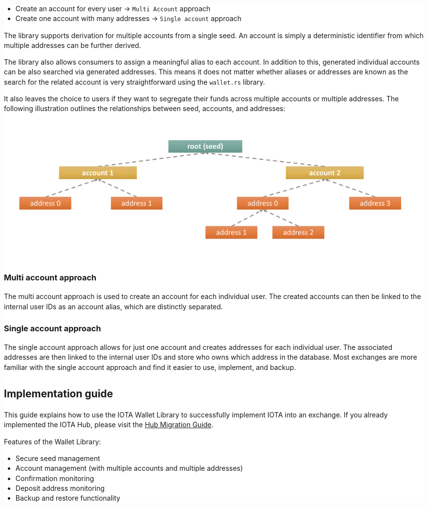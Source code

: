 - Create an account for every user -> `Multi Account` approach
- Create one account with many addresses -> `Single account` approach

The library supports derivation for multiple accounts from a single seed. An account is simply a deterministic identifier from which multiple addresses can be further derived. 

The library also allows consumers to assign a meaningful alias to each account. In addition to this, generated individual accounts can be also searched via generated addresses. This means it does not matter whether aliases or addresses are known as the search for the related account is very straightforward using the `wallet.rs` library.

It also leaves the choice to users if they want to segregate their funds across multiple accounts or multiple addresses. The following illustration outlines the relationships between seed, accounts, and addresses: 

![accounts](assets/accounts.svg)

### Multi account approach

The multi account approach is used to create an account for each individual user. The created accounts can then be linked to the internal user IDs as an account alias, which are distinctly separated.

### Single account approach

The single account approach allows for just one account and creates addresses for each individual user. The associated addresses are then linked to the internal user IDs and store who owns which address in the database. Most exchanges are more familiar with the single account approach and find it easier to use, implement, and backup.

## Implementation guide

This guide explains how to use the IOTA Wallet Library to successfully implement IOTA into an exchange. If you already implemented the IOTA Hub, please visit the [Hub Migration Guide](./hub_guide.md).

Features of the Wallet Library:
- Secure seed management
- Account management (with multiple accounts and multiple addresses)
- Confirmation monitoring
- Deposit address monitoring
- Backup and restore functionality
